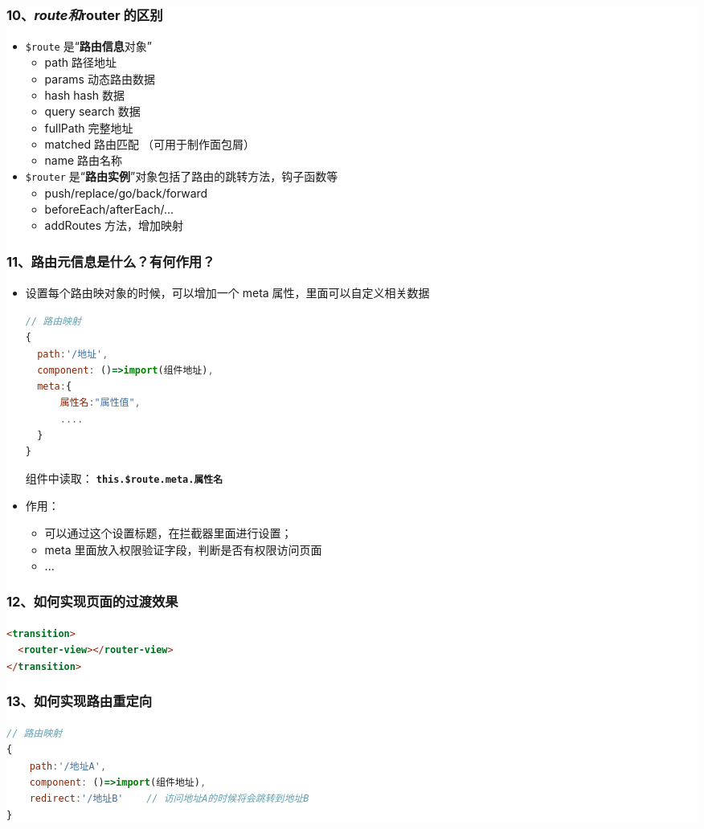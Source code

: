 ### 10、$route和$router 的区别

- `$route` 是“**路由信息**对象”
  - path 路径地址
  - params 动态路由数据
  - hash hash 数据
  - query search 数据
  - fullPath 完整地址
  - matched 路由匹配 （可用于制作面包屑）
  - name 路由名称
- `$router` 是“**路由实例**”对象包括了路由的跳转方法，钩子函数等
  - push/replace/go/back/forward
  - beforeEach/afterEach/...
  - addRoutes 方法，增加映射

### 11、路由元信息是什么？有何作用？

- 设置每个路由映对象的时候，可以增加一个 meta 属性，里面可以自定义相关数据

  ```js
  // 路由映射
  {
  	path:'/地址',
  	component: ()=>import(组件地址),
  	meta:{
  	 	属性名:"属性值",
  	 	....
  	}
  }
  ```

  组件中读取： **`this.$route.meta.属性名`**

- 作用：

  - 可以通过这个设置标题，在拦截器里面进行设置；
  - meta 里面放入权限验证字段，判断是否有权限访问页面
  - ...

### 12、如何实现页面的过渡效果

```html
<transition>
  <router-view></router-view>
</transition>
```

### 13、如何实现路由重定向

```js
// 路由映射
{
	path:'/地址A',
	component: ()=>import(组件地址),
	redirect:'/地址B'    // 访问地址A的时候将会跳转到地址B
}
```
